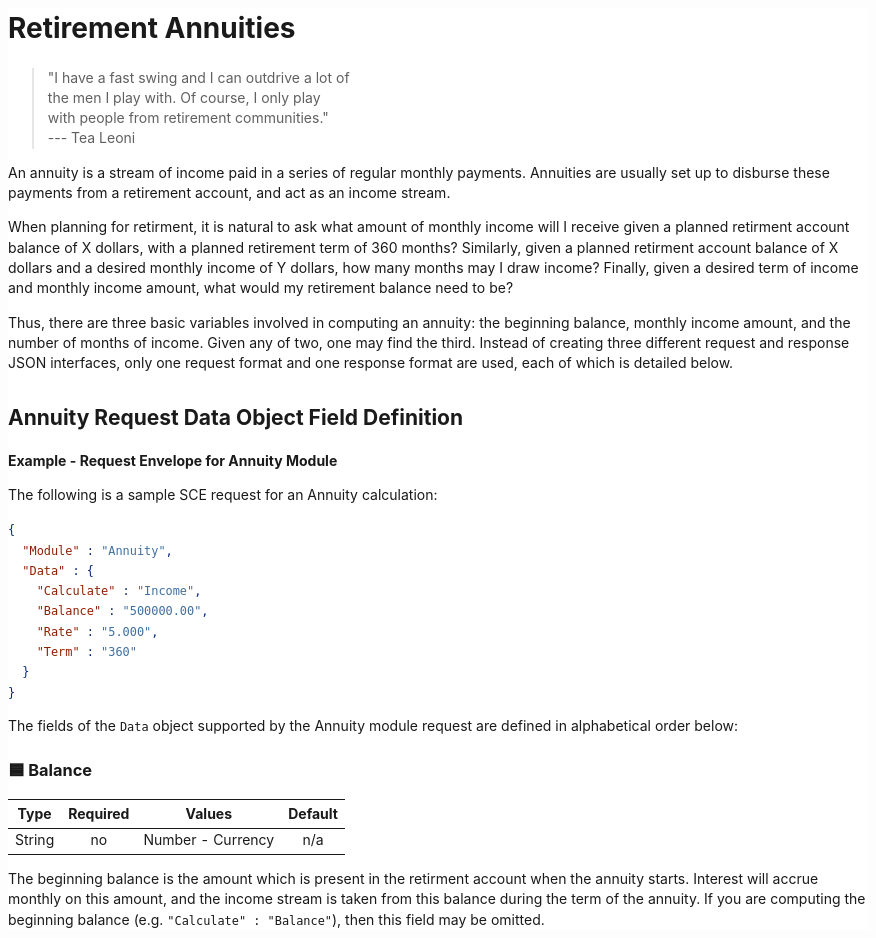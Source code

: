 # Retirement Annuities

> "I have a fast swing and I can outdrive a lot of  
>  the men I play with. Of course, I only play  
>  with people from retirement communities."  
>  --- Tea Leoni

An annuity is a stream of income paid in a series of regular monthly payments.
Annuities are usually set up to disburse these payments from a retirement
account, and act as an income stream.

When planning for retirment, it is natural to ask what amount of monthly income
will I receive given a planned retirment account balance of X dollars, with a
planned retirement term of 360 months? Similarly, given a planned retirment
account balance of X dollars and a desired monthly income of Y dollars, how many
months may I draw income? Finally, given a desired term of income and monthly
income amount, what would my retirement balance need to be?

Thus, there are three basic variables involved in computing an annuity: the
beginning balance, monthly income amount, and the number of months of income.
Given any of two, one may find the third. Instead of creating three different
request and response JSON interfaces, only one request format and one response
format are used, each of which is detailed below.

## Annuity Request Data Object Field Definition

**Example - Request Envelope for Annuity Module**

The following is a sample SCE request for an Annuity calculation:

```json
{
  "Module" : "Annuity",
  "Data" : {
    "Calculate" : "Income",
    "Balance" : "500000.00",
    "Rate" : "5.000",
    "Term" : "360"
  }
}
```

The fields of the `Data` object supported by the Annuity module request are defined
in alphabetical order below:

### 🟦 Balance

| Type  | Required | Values | Default |
| :---: |   :---:  |  ---   |  :---:  |
| String | no | Number - Currency | n/a |

The beginning balance is the amount which is present in the retirment
account when the annuity starts. Interest will accrue monthly on this 
amount, and the income stream is taken from this balance during the
term of the annuity. If you are computing the beginning balance
(e.g. `"Calculate" : "Balance"`), then this field may be omitted.
